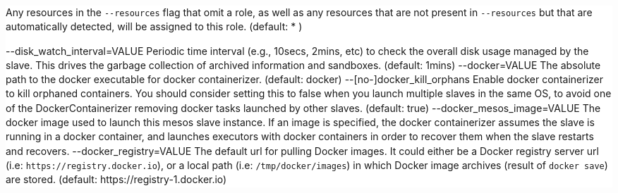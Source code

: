 Any resources in the <code>--resources</code> flag that
omit a role, as well as any resources that
are not present in <code>--resources</code> but that are
automatically detected, will be assigned to
this role. (default: * )
  </td>
</tr>
<tr>
  <td>
    --disk_watch_interval=VALUE
  </td>
  <td>
Periodic time interval (e.g., 10secs, 2mins, etc)
to check the overall disk usage managed by the slave.
This drives the garbage collection of archived
information and sandboxes. (default: 1mins)
  </td>
</tr>
<tr>
  <td>
    --docker=VALUE
  </td>
  <td>
The absolute path to the docker executable for docker
containerizer.
(default: docker)
  </td>
</tr>
<tr>
  <td>
    --[no-]docker_kill_orphans
  </td>
  <td>
Enable docker containerizer to kill orphaned containers.
You should consider setting this to false when you launch multiple
slaves in the same OS, to avoid one of the DockerContainerizer
removing docker tasks launched by other slaves.
(default: true)
  </td>
</tr>
<tr>
  <td>
    --docker_mesos_image=VALUE
  </td>
  <td>
The docker image used to launch this mesos slave instance.
If an image is specified, the docker containerizer assumes the slave
is running in a docker container, and launches executors with
docker containers in order to recover them when the slave restarts and
recovers.
  </td>
</tr>
<tr>
  <td>
    --docker_registry=VALUE
  </td>
  <td>
The default url for pulling Docker images. It could either be a Docker
registry server url (i.e: <code>https://registry.docker.io</code>), or a local
path (i.e: <code>/tmp/docker/images</code>) in which Docker image archives
(result of <code>docker save</code>) are stored. (default: https://registry-1.docker.io)
  </td>
</tr>
<tr>